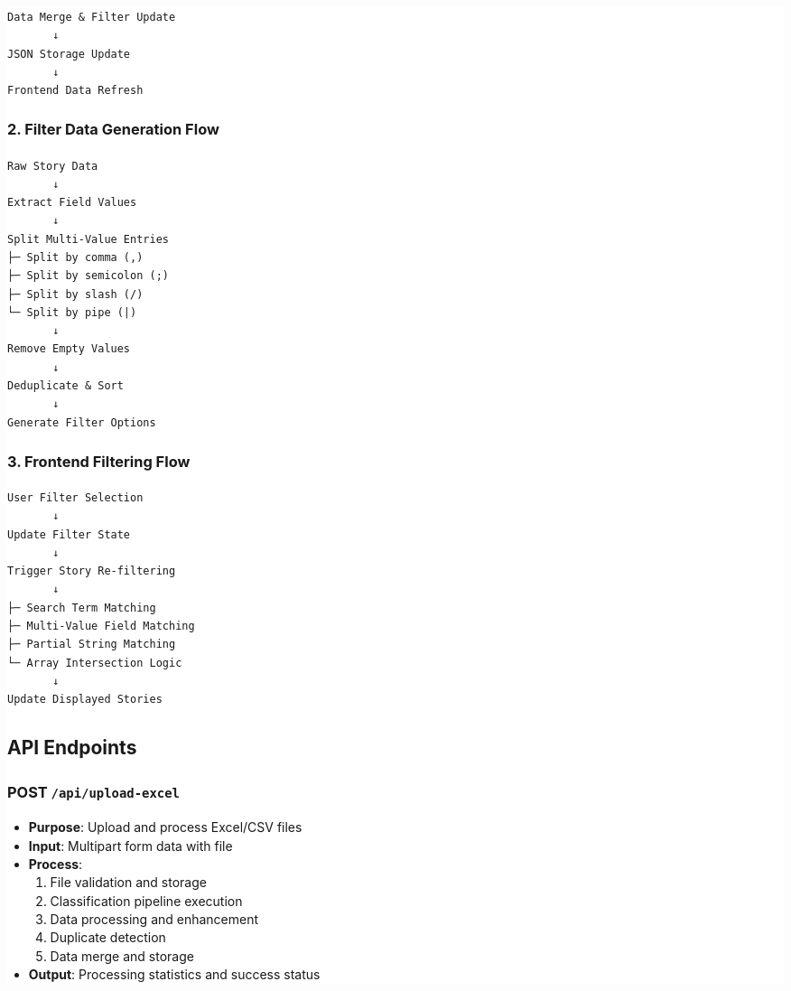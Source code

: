 ```
Data Merge & Filter Update
       ↓
JSON Storage Update
       ↓
Frontend Data Refresh
```

### 2. Filter Data Generation Flow
```
Raw Story Data
       ↓
Extract Field Values
       ↓
Split Multi-Value Entries
├─ Split by comma (,)
├─ Split by semicolon (;)
├─ Split by slash (/)
└─ Split by pipe (|)
       ↓
Remove Empty Values
       ↓
Deduplicate & Sort
       ↓
Generate Filter Options
```

### 3. Frontend Filtering Flow
```
User Filter Selection
       ↓
Update Filter State
       ↓
Trigger Story Re-filtering
       ↓
├─ Search Term Matching
├─ Multi-Value Field Matching
├─ Partial String Matching
└─ Array Intersection Logic
       ↓
Update Displayed Stories
```

## API Endpoints

### POST `/api/upload-excel`
- **Purpose**: Upload and process Excel/CSV files
- **Input**: Multipart form data with file
- **Process**:
  1. File validation and storage
  2. Classification pipeline execution
  3. Data processing and enhancement
  4. Duplicate detection
  5. Data merge and storage
- **Output**: Processing statistics and success status
